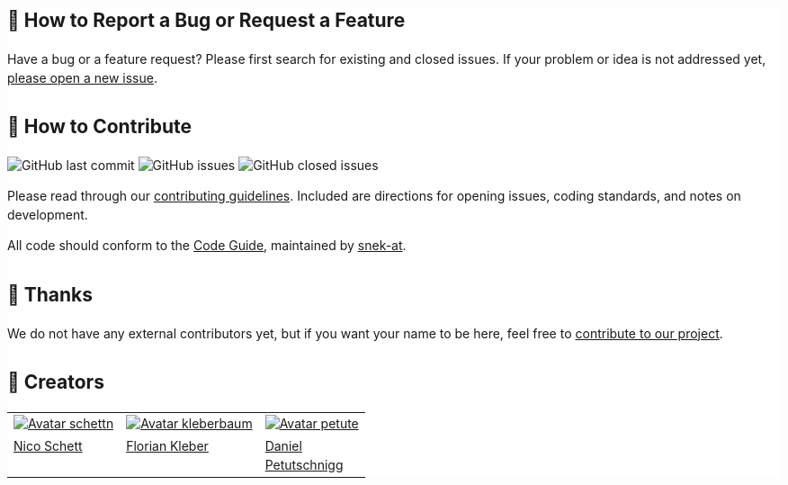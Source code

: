 
## [](#-how-to-report-a-bug-or-request-a-feature)🐞 How to Report a Bug or Request a Feature

Have a bug or a feature request? Please first search for existing and closed issues. If your problem or idea is not
addressed yet, [please open a new issue](https://github.com/snek-at/jaen/issues/new/choose).

## [](#-how-to-contribute)🤝 How to Contribute
![GitHub last commit](https://img.shields.io/github/last-commit/snek-at/jaen)
![GitHub issues](https://img.shields.io/github/issues-raw/snek-at/jaen)
![GitHub closed issues](https://img.shields.io/github/issues-closed-raw/snek-at/jaen?color=green)

Please read through our
[contributing guidelines](https://github.com/snek-at/jaen/blob/master/CONTRIBUTING.md). Included are
directions for opening issues, coding standards, and notes on development.

All code should conform to the [Code Guide](https://github.com/snek-at/tonic/blob/master/STYLE_GUIDE.md), maintained by
[snek-at](https://github.com/snek-at).

## [](#-thanks)💚 Thanks

We do not have any external contributors yet, but if you want your name to be here, feel free
to [contribute to our project](#contributing).

## [](#-creators)💼 Creators

<table border="0">
  <tr>
	  <td>
      <a href="https://github.com/schettn">
        <img src="https://avatars.githubusercontent.com/schettn?s=100" alt="Avatar schettn">
      </a>
    </td>
    <td>
      <a href="https://github.com/kleberbaum">
        <img src="https://avatars.githubusercontent.com/kleberbaum?s=100" alt="Avatar kleberbaum">
      </a>
    </td>
    <td>
      <a href="https://github.com/kleberbaum">
        <img src="https://avatars.githubusercontent.com/petute?s=100" alt="Avatar petute">
      </a>
    </td>
  </tr>
  <tr>
    <td>
      <a href="https://github.com/schettn">Nico Schett</a>
    </td>
    <td>
      <a href="https://github.com/kleberbaum">Florian Kleber</a>
    </td>
    <td>
      <a href="https://github.com/petute">Daniel<br/>Petutschnigg</a>
    </td>
  </tr>
</table>
